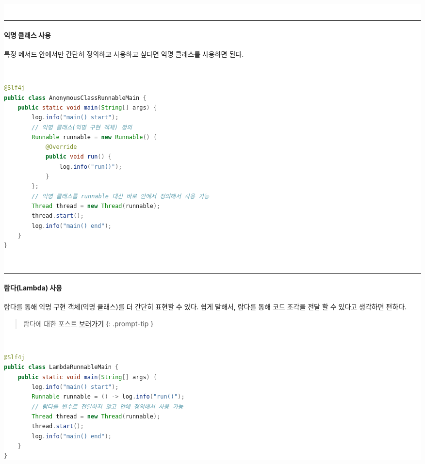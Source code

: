 <br>

---

#### 익명 클래스 사용

특정 메서드 안에서만 간단히 정의하고 사용하고 싶다면 익명 클래스를 사용하면 된다.

<br>

```java
@Slf4j
public class AnonymousClassRunnableMain {
    public static void main(String[] args) {
        log.info("main() start");
        // 익명 클래스(익명 구현 객체) 정의
        Runnable runnable = new Runnable() {
            @Override
            public void run() {
                log.info("run()");
            }
        };
        // 익명 클래스를 runnable 대신 바로 안에서 정의해서 사용 가능
        Thread thread = new Thread(runnable);
        thread.start();
        log.info("main() end");
    }
}
```

<br>

---

#### 람다(Lambda) 사용

람다를 통해 익명 구현 객체(익명 클래스)를 더 간단히 표현할 수 있다. 쉽게 말해서, 람다를 통해 코드 조각을 전달 할 수 있다고 생각하면 편하다.

> 람다에 대한 포스트 [보러가기](https://seungki1011.github.io/posts/java-26-lambda/)
{: .prompt-tip }

<br>

```java
@Slf4j
public class LambdaRunnableMain {
    public static void main(String[] args) {
        log.info("main() start");
        Runnable runnable = () -> log.info("run()");
        // 람다를 변수로 전달하지 않고 안에 정의해서 사용 가능
        Thread thread = new Thread(runnable);
        thread.start();
        log.info("main() end");
    }
}
```
